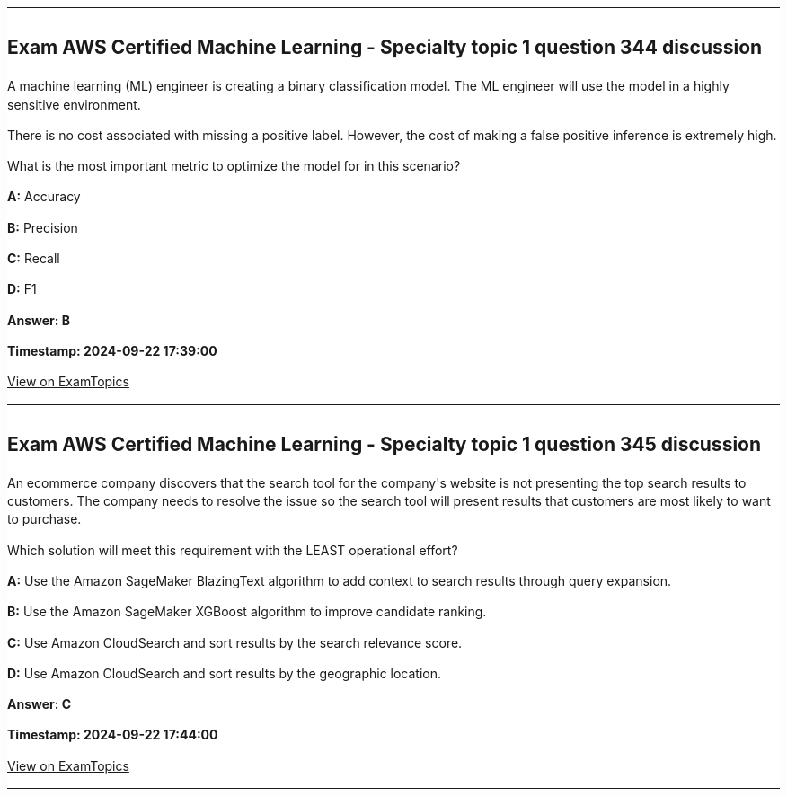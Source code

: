 ----------------------------------------

## Exam AWS Certified Machine Learning - Specialty topic 1 question 344 discussion

A machine learning (ML) engineer is creating a binary classification model. The ML engineer will use the model in a highly sensitive environment.

There is no cost associated with missing a positive label. However, the cost of making a false positive inference is extremely high.

What is the most important metric to optimize the model for in this scenario?

**A:** Accuracy

**B:** Precision

**C:** Recall

**D:** F1



**Answer: B**

**Timestamp: 2024-09-22 17:39:00**

[View on ExamTopics](https://www.examtopics.com/discussions/amazon/view/147979-exam-aws-certified-machine-learning-specialty-topic-1/)

----------------------------------------

## Exam AWS Certified Machine Learning - Specialty topic 1 question 345 discussion

An ecommerce company discovers that the search tool for the company's website is not presenting the top search results to customers. The company needs to resolve the issue so the search tool will present results that customers are most likely to want to purchase.

Which solution will meet this requirement with the LEAST operational effort?

**A:** Use the Amazon SageMaker BlazingText algorithm to add context to search results through query expansion.

**B:** Use the Amazon SageMaker XGBoost algorithm to improve candidate ranking.

**C:** Use Amazon CloudSearch and sort results by the search relevance score.

**D:** Use Amazon CloudSearch and sort results by the geographic location.



**Answer: C**

**Timestamp: 2024-09-22 17:44:00**

[View on ExamTopics](https://www.examtopics.com/discussions/amazon/view/147980-exam-aws-certified-machine-learning-specialty-topic-1/)

----------------------------------------
